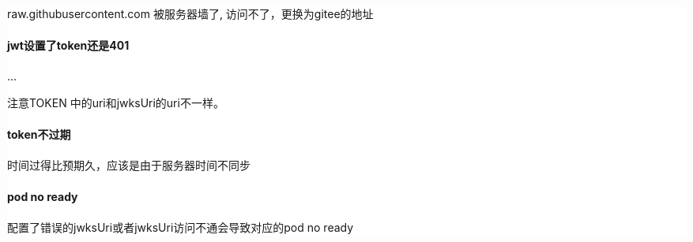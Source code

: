 raw.githubusercontent.com 被服务器墙了, 访问不了，更换为gitee的地址

#### jwt设置了token还是401

...

注意TOKEN 中的uri和jwksUri的uri不一样。

#### token不过期

时间过得比预期久，应该是由于服务器时间不同步



#### pod no ready

配置了错误的jwksUri或者jwksUri访问不通会导致对应的pod no ready
